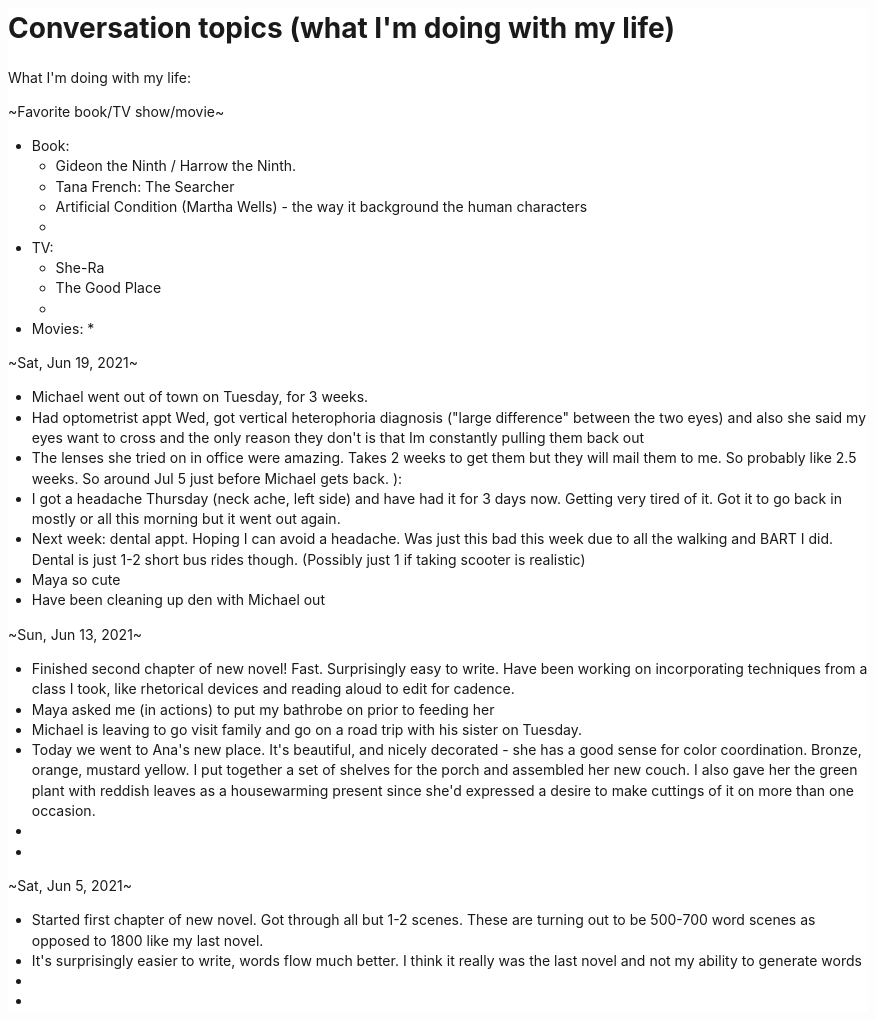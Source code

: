 # Conversation topics (what I'm doing with my life)

What I'm doing with my life:

~Favorite book/TV show/movie~
* Book: 
	* Gideon the Ninth / Harrow the Ninth. 
	* Tana French: The Searcher
	* Artificial Condition (Martha Wells)  - the way it background the human characters
	* 
* TV: 
	* She-Ra
	* The Good Place
	* 
* Movies: 
	* 

~Sat, Jun 19, 2021~
* Michael went out of town on Tuesday, for 3 weeks. 
* Had optometrist appt Wed, got vertical heterophoria diagnosis ("large difference" between the two eyes) and also she said my eyes want to cross and the only reason they don't is that Im constantly pulling them back out
* The lenses she tried on in office were amazing. Takes 2 weeks to get them but they will mail them to me. So probably like 2.5 weeks. So around Jul 5 just before Michael gets back. ): 
* I got a headache Thursday (neck ache, left side) and have had it for 3 days now. Getting very tired of it. Got it to go back in mostly or all this morning but it went out again.
* Next week: dental appt. Hoping I can avoid a headache. Was just this bad this week due to all the walking and BART I did. Dental is just 1-2 short bus rides though. (Possibly just 1 if taking scooter is realistic)
* Maya so cute
* Have been cleaning up den with Michael out

~Sun, Jun 13, 2021~
* Finished second chapter of new novel! Fast. Surprisingly easy to write. Have been working on incorporating techniques from a class I took, like rhetorical devices and reading aloud to edit for cadence. 
* Maya asked me (in actions) to put my bathrobe on prior to feeding her
* Michael is leaving to go visit family and go on a road trip with his sister on Tuesday. 
* Today we went to Ana's new place. It's beautiful, and nicely decorated - she has a good sense for color coordination. Bronze, orange, mustard yellow. I put together a set of shelves for the porch and assembled her new couch. I also gave her the green plant with reddish leaves as a housewarming present since she'd expressed a desire to make cuttings of it on more than one occasion. 
* 
* 

~Sat, Jun 5, 2021~
* Started first chapter of new novel. Got through all but 1-2 scenes. These are turning out to be 500-700 word scenes as opposed to 1800 like my last novel. 
* It's surprisingly easier to write, words flow much better. I think it really was the last novel and not my ability to generate words
* 
* 
